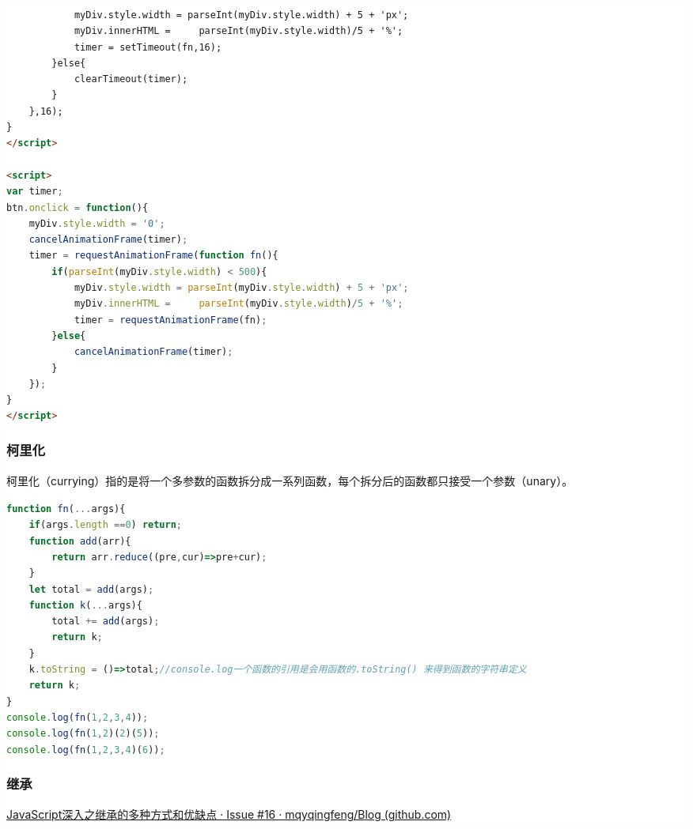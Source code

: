 ```html
            myDiv.style.width = parseInt(myDiv.style.width) + 5 + 'px';
            myDiv.innerHTML =     parseInt(myDiv.style.width)/5 + '%';
            timer = setTimeout(fn,16);
        }else{
            clearTimeout(timer);
        }    
    },16);
}
</script>

<script>
var timer;
btn.onclick = function(){
    myDiv.style.width = '0';
    cancelAnimationFrame(timer);
    timer = requestAnimationFrame(function fn(){
        if(parseInt(myDiv.style.width) < 500){
            myDiv.style.width = parseInt(myDiv.style.width) + 5 + 'px';
            myDiv.innerHTML =     parseInt(myDiv.style.width)/5 + '%';
            timer = requestAnimationFrame(fn);
        }else{
            cancelAnimationFrame(timer);
        }    
    });
}
</script>
```

### 柯里化

柯里化（currying）指的是将一个多参数的函数拆分成一系列函数，每个拆分后的函数都只接受一个参数（unary）。

```js
function fn(...args){
    if(args.length ==0) return;
    function add(arr){
        return arr.reduce((pre,cur)=>pre+cur);
    }   
    let total = add(args);
    function k(...args){
        total += add(args);
        return k;
    }
    k.toString = ()=>total;//console.log一个函数的引用是会用函数的.toString() 来得到函数的字符串定义
    return k;
}
console.log(fn(1,2,3,4));
console.log(fn(1,2)(2)(5));
console.log(fn(1,2,3,4)(6));
```

### 继承

[JavaScript深入之继承的多种方式和优缺点 · Issue #16 · mqyqingfeng/Blog (github.com)](https://github.com/mqyqingfeng/Blog/issues/16)